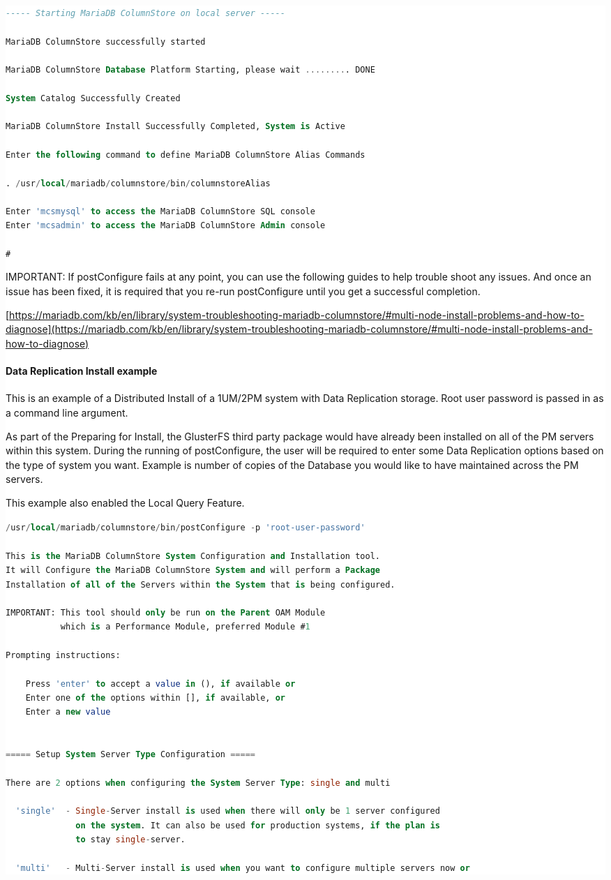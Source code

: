 ```sql
----- Starting MariaDB ColumnStore on local server -----

MariaDB ColumnStore successfully started

MariaDB ColumnStore Database Platform Starting, please wait ......... DONE

System Catalog Successfully Created

MariaDB ColumnStore Install Successfully Completed, System is Active

Enter the following command to define MariaDB ColumnStore Alias Commands

. /usr/local/mariadb/columnstore/bin/columnstoreAlias

Enter 'mcsmysql' to access the MariaDB ColumnStore SQL console
Enter 'mcsadmin' to access the MariaDB ColumnStore Admin console

# 
```

IMPORTANT: If postConfigure fails at any point, you can use the following guides to help trouble shoot any issues. And once an issue has been fixed, it is required that you re-run postConfigure until you get a successful completion.

[https://mariadb.com/kb/en/library/system-troubleshooting-mariadb-columnstore/#multi-node-install-problems-and-how-to-diagnose](https://mariadb.com/kb/en/library/system-troubleshooting-mariadb-columnstore/#multi-node-install-problems-and-how-to-diagnose)

#### Data Replication Install example

This is an example of a Distributed Install of a 1UM/2PM system with Data Replication storage. Root user password is passed in as a command line argument.

As part of the Preparing for Install, the GlusterFS third party package would have already been installed on all of the PM servers within this system. During the running of postConfigure, the user will be required to enter some Data Replication options based on the type of system you want. Example is number of copies of the Database you would like to have maintained across the PM servers.

This example also enabled the Local Query Feature.

```sql
/usr/local/mariadb/columnstore/bin/postConfigure -p 'root-user-password'

This is the MariaDB ColumnStore System Configuration and Installation tool.
It will Configure the MariaDB ColumnStore System and will perform a Package
Installation of all of the Servers within the System that is being configured.

IMPORTANT: This tool should only be run on the Parent OAM Module
           which is a Performance Module, preferred Module #1

Prompting instructions:

	Press 'enter' to accept a value in (), if available or
	Enter one of the options within [], if available, or
	Enter a new value


===== Setup System Server Type Configuration =====

There are 2 options when configuring the System Server Type: single and multi

  'single'  - Single-Server install is used when there will only be 1 server configured
              on the system. It can also be used for production systems, if the plan is
              to stay single-server.

  'multi'   - Multi-Server install is used when you want to configure multiple servers now or
```